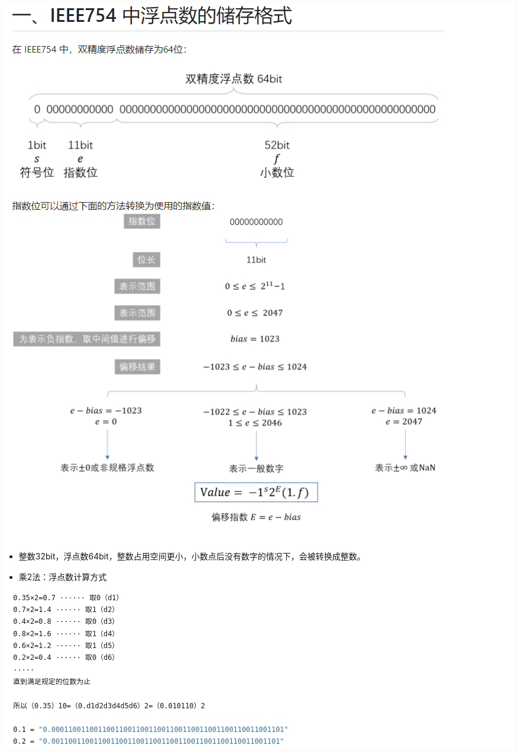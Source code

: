 ![双精度浮点型](../images/fed/IEEE754.png)
  - 整数32bit，浮点数64bit，整数占用空间更小，小数点后没有数字的情况下，会被转换成整数。

  - 乘2法：浮点数计算方式

  ```sh
    0.35×2=0.7 ······ 取0（d1）
    0.7×2=1.4 ······ 取1（d2）
    0.4×2=0.8 ······ 取0（d3）
    0.8×2=1.6 ······ 取1（d4）
    0.6×2=1.2 ······ 取1（d5）
    0.2×2=0.4 ······ 取0（d6）
    ·····
    直到满足规定的位数为止
    
    所以（0.35）10=（0.d1d2d3d4d5d6）2=（0.010110）2

    0.1 = "0.0001100110011001100110011001100110011001100110011001101"
    0.2 = "0.001100110011001100110011001100110011001100110011001101"
  ```